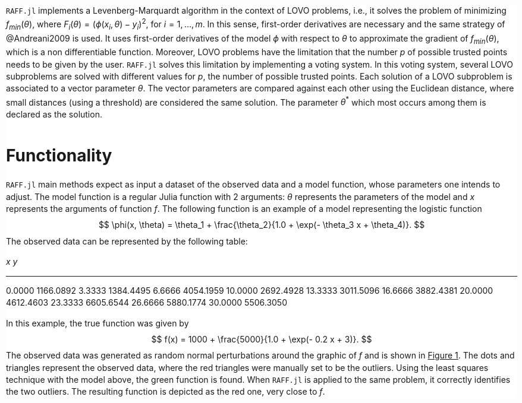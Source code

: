 ``RAFF.jl`` implements a Levenberg-Marquardt algorithm in the context
of LOVO problems, i.e., it solves the problem of minimizing
$f_{min}(\theta)$, where $F_i(\theta)=(\phi(x_i,\theta)- y_i)^2$, for
$i = 1,\dots, m$. In this sense, first-order derivatives are necessary
and the same strategy of @Andreani2009 is used. It uses first-order
derivatives of the model $\phi$ with respect to $\theta$ to
approximate the gradient of $f_{min}(\theta)$, which is a non
differentiable function. Moreover, LOVO problems have the limitation
that the number $p$ of possible trusted points needs to be given by
the user. ``RAFF.jl`` solves this limitation by implementing a voting
system. In this voting system, several LOVO subproblems are solved
with different values for $p$, the number of possible trusted
points. Each solution of a LOVO subproblem is associated to a vector
parameter $\theta$. The vector parameters are compared against each
other using the Euclidean distance, where small distances (using a
threshold) are considered the same solution. The parameter $\theta^*$
which most occurs among them is declared as the solution.

# Functionality

``RAFF.jl`` main methods expect as input a dataset of the observed
data and a model function, whose parameters one intends to adjust. The
model function is a regular Julia function with 2 arguments: $\theta$
represents the parameters of the model and $x$ represents the
arguments of function $f$. The following function is an example of a
model representing the logistic function $$ \phi(x, \theta) =
\theta_1 + \frac{\theta_2}{1.0 + \exp(- \theta_3 x + \theta_4)}.
$$ The observed data can be represented by the following table:

 $x$        $y$
-------  ---------
 0.0000  1166.0892
 3.3333  1384.4495
 6.6666  4054.1959
10.0000  2692.4928
13.3333  3011.5096
16.6666  3882.4381
20.0000  4612.4603
23.3333  6605.6544
26.6666  5880.1774
30.0000  5506.3050
  
In this example, the true function was given by $$ f(x) = 1000 +
\frac{5000}{1.0 + \exp(- 0.2 x + 3)}. $$ The observed data was
generated as random normal perturbations around the graphic of $f$ and
is shown in [Figure 1](#logistic). The dots and triangles represent
the observed data, where the red triangles were manually set to be the
outliers. Using the least squares technique with the model above, the
green function is found. When `RAFF.jl` is applied to the same
problem, it correctly identifies the two outliers. The resulting
function is depicted as the red one, very close to $f$.
